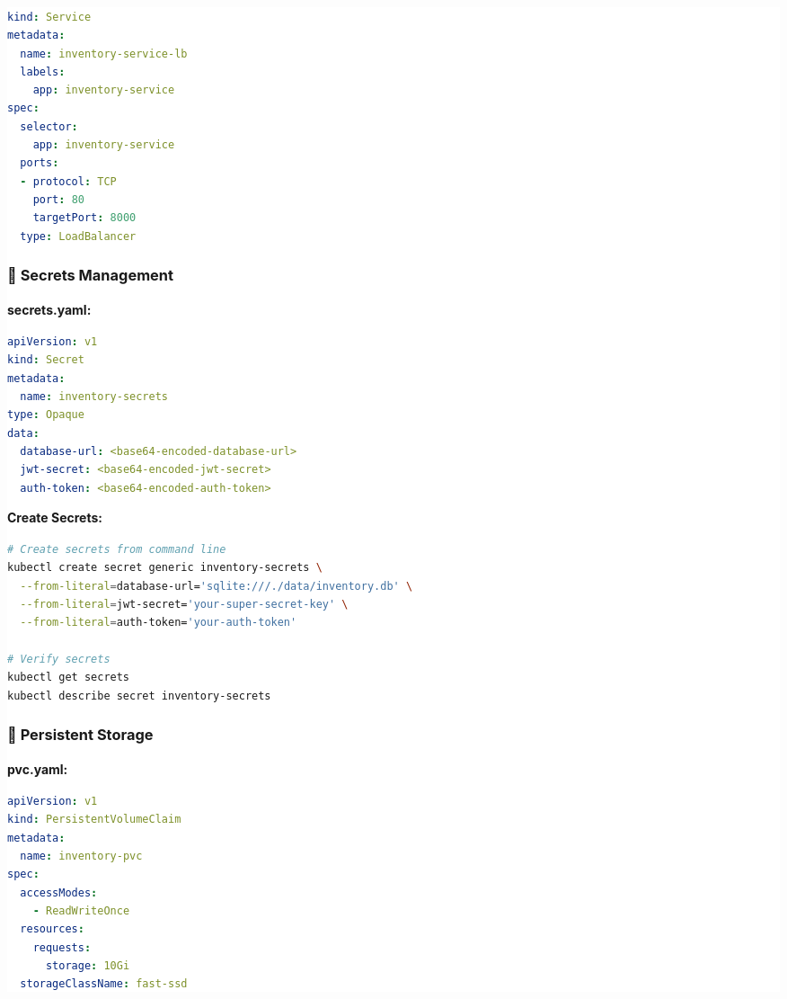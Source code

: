 ```yaml
kind: Service
metadata:
  name: inventory-service-lb
  labels:
    app: inventory-service
spec:
  selector:
    app: inventory-service
  ports:
  - protocol: TCP
    port: 80
    targetPort: 8000
  type: LoadBalancer
```

### 🔐 **Secrets Management**

**secrets.yaml:**
```yaml
apiVersion: v1
kind: Secret
metadata:
  name: inventory-secrets
type: Opaque
data:
  database-url: <base64-encoded-database-url>
  jwt-secret: <base64-encoded-jwt-secret>
  auth-token: <base64-encoded-auth-token>
```

**Create Secrets:**
```bash
# Create secrets from command line
kubectl create secret generic inventory-secrets \
  --from-literal=database-url='sqlite:///./data/inventory.db' \
  --from-literal=jwt-secret='your-super-secret-key' \
  --from-literal=auth-token='your-auth-token'

# Verify secrets
kubectl get secrets
kubectl describe secret inventory-secrets
```

### 💾 **Persistent Storage**

**pvc.yaml:**
```yaml
apiVersion: v1
kind: PersistentVolumeClaim
metadata:
  name: inventory-pvc
spec:
  accessModes:
    - ReadWriteOnce
  resources:
    requests:
      storage: 10Gi
  storageClassName: fast-ssd
```
